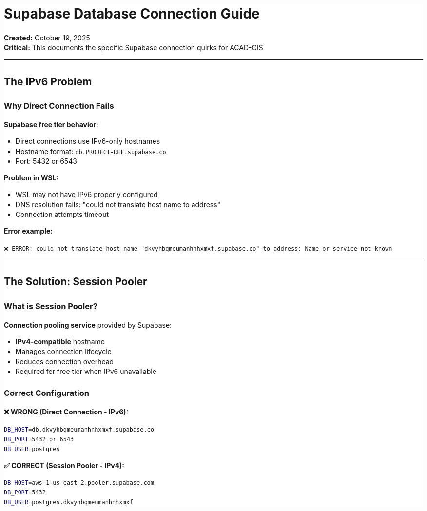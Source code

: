 # Supabase Database Connection Guide

**Created:** October 19, 2025  
**Critical:** This documents the specific Supabase connection quirks for ACAD-GIS

---

## The IPv6 Problem

### Why Direct Connection Fails

**Supabase free tier behavior:**
- Direct connections use IPv6-only hostnames
- Hostname format: `db.PROJECT-REF.supabase.co`
- Port: 5432 or 6543

**Problem in WSL:**
- WSL may not have IPv6 properly configured
- DNS resolution fails: "could not translate host name to address"
- Connection attempts timeout

**Error example:**
```
❌ ERROR: could not translate host name "dkvyhbqmeumanhnhxmxf.supabase.co" to address: Name or service not known
```

---

## The Solution: Session Pooler

### What is Session Pooler?

**Connection pooling service** provided by Supabase:
- **IPv4-compatible** hostname
- Manages connection lifecycle
- Reduces connection overhead
- Required for free tier when IPv6 unavailable

### Correct Configuration

**❌ WRONG (Direct Connection - IPv6):**
```bash
DB_HOST=db.dkvyhbqmeumanhnhxmxf.supabase.co
DB_PORT=5432 or 6543
DB_USER=postgres
```

**✅ CORRECT (Session Pooler - IPv4):**
```bash
DB_HOST=aws-1-us-east-2.pooler.supabase.com
DB_PORT=5432
DB_USER=postgres.dkvyhbqmeumanhnhxmxf
```

